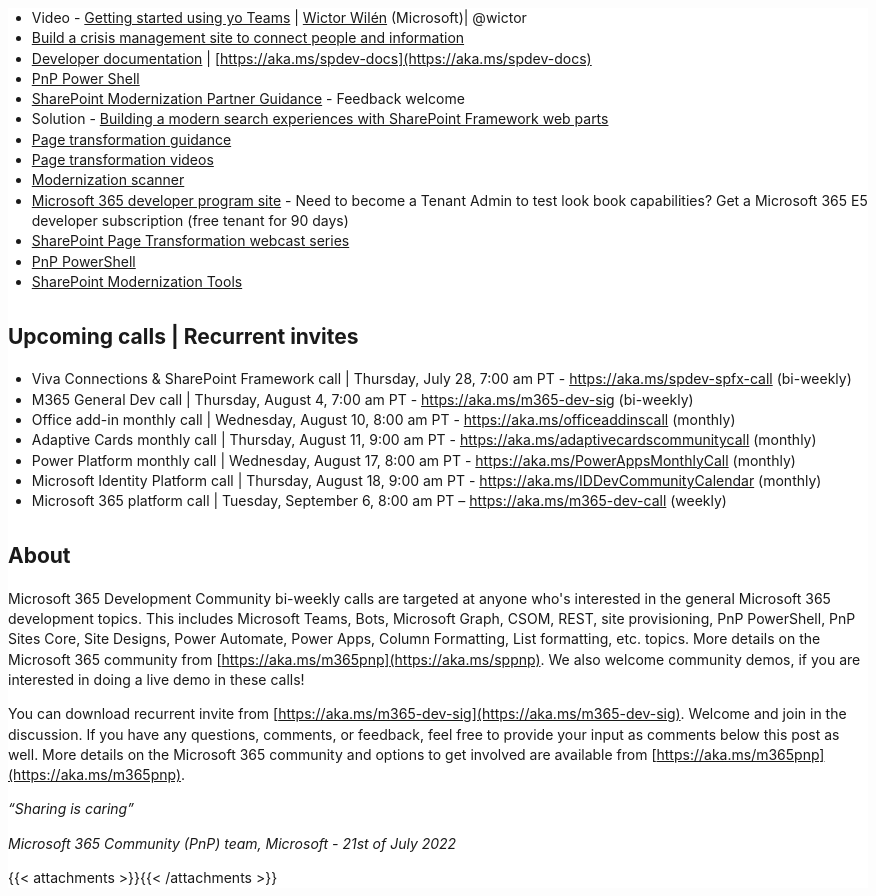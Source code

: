 *   Video - [Getting started using yo Teams](https://youtu.be/w0OrFkzNC10) | [Wictor Wilén](https://twitter.com/wictor) (Microsoft)| @wictor
*   [Build a crisis management site to connect people and information](https://techcommunity.microsoft.com/t5/microsoft-sharepoint-blog/build-a-crisis-management-site-to-connect-people-and-information/ba-p/1216791?WT.mc_id=m365-24198-cxa)
*   [Developer documentation](https://aka.ms/spdev-docs) | [https://aka.ms/spdev-docs](https://aka.ms/spdev-docs)
*   [PnP Power Shell](https://aka.ms/sppnp-powershell)
*   [SharePoint Modernization Partner Guidance](https://aka.ms/sppnp-modernization-partnerguidance) \- Feedback welcome
*   Solution - [Building a modern search experiences with SharePoint Framework web parts](https://aka.ms/pnp-modern-search)
*   [Page transformation guidance](https://aka.ms/sppnp-pagetransformation)
*   [Page transformation videos](https://aka.ms/sppnp-pagetransformationvideos)
*   [Modernization scanner](https://aka.ms/sppnp-modernizationscanner)
*   [Microsoft 365 developer program site](https://developer.microsoft.com/office/dev-program?WT.mc_id=m365-24198-cxa) \- Need to become a Tenant Admin to test look book capabilities? Get a Microsoft 365 E5 developer subscription (free tenant for 90 days)
*   [SharePoint Page Transformation webcast series](https://developer.microsoft.com/sharepoint/blogs/sharepoint-page-transformation-webcast-series?WT.mc_id=m365-24198-cxa)
*   [PnP PowerShell](https://aka.ms/sppnp-powershell)
*   [SharePoint Modernization Tools](https://github.com/SharePoint/sp-dev-modernization/tree/dev/Tools)

## Upcoming calls | Recurrent invites

* Viva Connections & SharePoint Framework call \| Thursday, July 28, 7:00 am PT - <https://aka.ms/spdev-spfx-call> (bi-weekly)
* M365 General Dev call \| Thursday, August 4, 7:00 am PT - <https://aka.ms/m365-dev-sig> (bi-weekly)
* Office add-in monthly call \| Wednesday, August 10, 8:00 am PT - <https://aka.ms/officeaddinscall> (monthly)
* Adaptive Cards monthly call \| Thursday, August 11, 9:00 am PT - <https://aka.ms/adaptivecardscommunitycall> (monthly)
* Power Platform monthly call \| Wednesday, August 17, 8:00 am PT - <https://aka.ms/PowerAppsMonthlyCall> (monthly)
* Microsoft Identity Platform call \| Thursday, August 18, 9:00 am PT - <https://aka.ms/IDDevCommunityCalendar> (monthly)
* Microsoft 365 platform call \| Tuesday, September 6, 8:00 am PT – <https://aka.ms/m365-dev-call> (weekly)

## About

Microsoft 365 Development Community bi-weekly calls are targeted at anyone who's interested in the general Microsoft 365 development topics. This includes Microsoft Teams, Bots, Microsoft Graph, CSOM, REST, site provisioning, PnP PowerShell, PnP Sites Core, Site Designs, Power Automate, Power Apps, Column Formatting, List formatting, etc. topics. More details on the Microsoft 365 community from [https://aka.ms/m365pnp](https://aka.ms/sppnp). We also welcome community demos, if you are interested in doing a live demo in these calls!

You can download recurrent invite from [https://aka.ms/m365-dev-sig](https://aka.ms/m365-dev-sig). Welcome and join in the discussion. If you have any questions, comments, or feedback, feel free to provide your input as comments below this post as well. More details on the Microsoft 365 community and options to get involved are available from [https://aka.ms/m365pnp](https://aka.ms/m365pnp).


*“Sharing is caring”*

*Microsoft 365 Community (PnP) team, Microsoft - 21st of July 2022*

{{< attachments >}}{{< /attachments >}}
